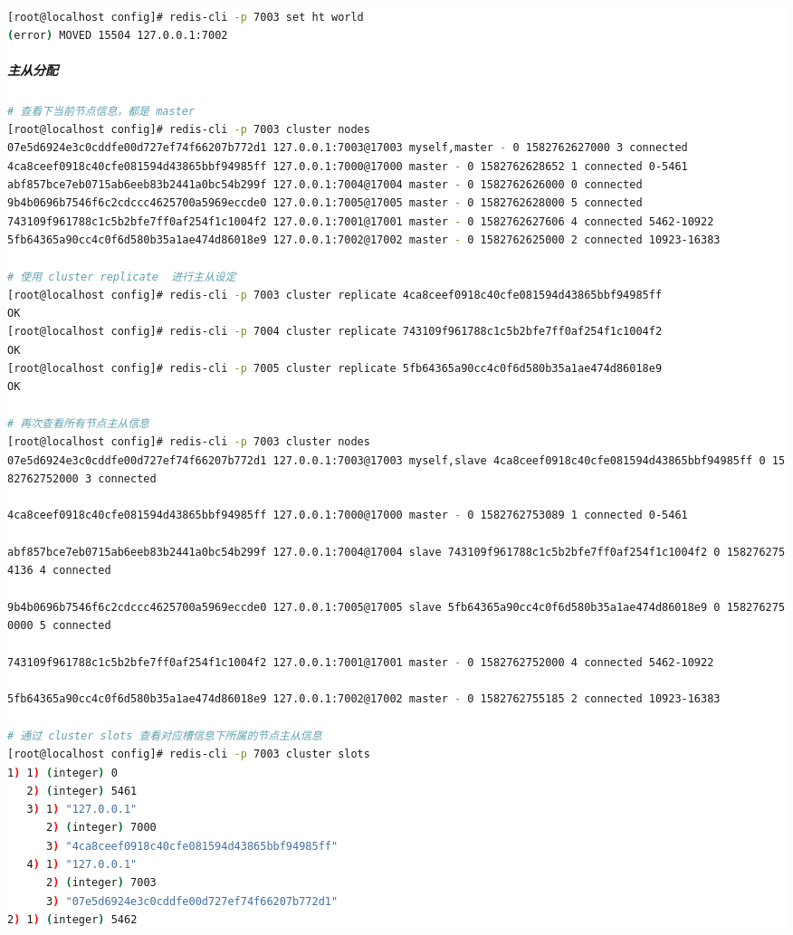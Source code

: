 ```sh
[root@localhost config]# redis-cli -p 7003 set ht world
(error) MOVED 15504 127.0.0.1:7002

```



##### 主从分配 

```sh
# 查看下当前节点信息，都是 master
[root@localhost config]# redis-cli -p 7003 cluster nodes
07e5d6924e3c0cddfe00d727ef74f66207b772d1 127.0.0.1:7003@17003 myself,master - 0 1582762627000 3 connected
4ca8ceef0918c40cfe081594d43865bbf94985ff 127.0.0.1:7000@17000 master - 0 1582762628652 1 connected 0-5461
abf857bce7eb0715ab6eeb83b2441a0bc54b299f 127.0.0.1:7004@17004 master - 0 1582762626000 0 connected
9b4b0696b7546f6c2cdccc4625700a5969eccde0 127.0.0.1:7005@17005 master - 0 1582762628000 5 connected
743109f961788c1c5b2bfe7ff0af254f1c1004f2 127.0.0.1:7001@17001 master - 0 1582762627606 4 connected 5462-10922
5fb64365a90cc4c0f6d580b35a1ae474d86018e9 127.0.0.1:7002@17002 master - 0 1582762625000 2 connected 10923-16383

# 使用 cluster replicate  进行主从设定
[root@localhost config]# redis-cli -p 7003 cluster replicate 4ca8ceef0918c40cfe081594d43865bbf94985ff
OK
[root@localhost config]# redis-cli -p 7004 cluster replicate 743109f961788c1c5b2bfe7ff0af254f1c1004f2
OK
[root@localhost config]# redis-cli -p 7005 cluster replicate 5fb64365a90cc4c0f6d580b35a1ae474d86018e9
OK

# 再次查看所有节点主从信息
[root@localhost config]# redis-cli -p 7003 cluster nodes
07e5d6924e3c0cddfe00d727ef74f66207b772d1 127.0.0.1:7003@17003 myself,slave 4ca8ceef0918c40cfe081594d43865bbf94985ff 0 1582762752000 3 connected

4ca8ceef0918c40cfe081594d43865bbf94985ff 127.0.0.1:7000@17000 master - 0 1582762753089 1 connected 0-5461

abf857bce7eb0715ab6eeb83b2441a0bc54b299f 127.0.0.1:7004@17004 slave 743109f961788c1c5b2bfe7ff0af254f1c1004f2 0 1582762754136 4 connected

9b4b0696b7546f6c2cdccc4625700a5969eccde0 127.0.0.1:7005@17005 slave 5fb64365a90cc4c0f6d580b35a1ae474d86018e9 0 1582762750000 5 connected

743109f961788c1c5b2bfe7ff0af254f1c1004f2 127.0.0.1:7001@17001 master - 0 1582762752000 4 connected 5462-10922

5fb64365a90cc4c0f6d580b35a1ae474d86018e9 127.0.0.1:7002@17002 master - 0 1582762755185 2 connected 10923-16383

# 通过 cluster slots 查看对应槽信息下所属的节点主从信息
[root@localhost config]# redis-cli -p 7003 cluster slots
1) 1) (integer) 0
   2) (integer) 5461
   3) 1) "127.0.0.1"
      2) (integer) 7000
      3) "4ca8ceef0918c40cfe081594d43865bbf94985ff"
   4) 1) "127.0.0.1"
      2) (integer) 7003
      3) "07e5d6924e3c0cddfe00d727ef74f66207b772d1"
2) 1) (integer) 5462
```